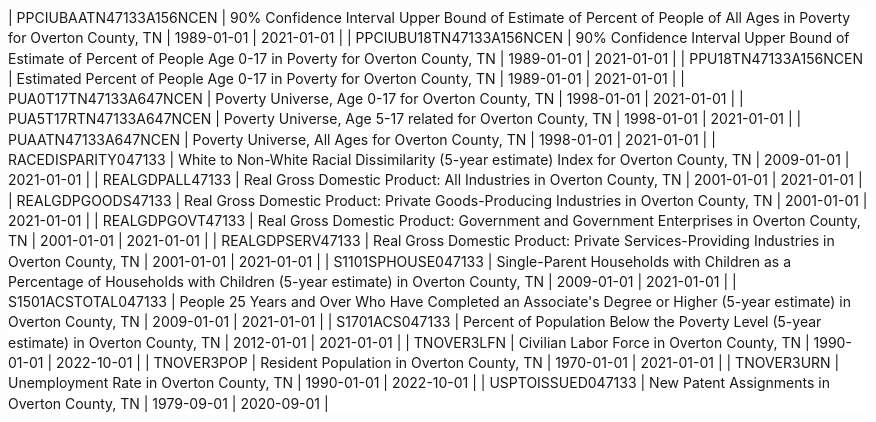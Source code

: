 | PPCIUBAATN47133A156NCEN   | 90% Confidence Interval Upper Bound of Estimate of Percent of People of All Ages in Poverty for Overton County, TN                                                          | 1989-01-01          | 2021-01-01        |
| PPCIUBU18TN47133A156NCEN  | 90% Confidence Interval Upper Bound of Estimate of Percent of People Age 0-17 in Poverty for Overton County, TN                                                             | 1989-01-01          | 2021-01-01        |
| PPU18TN47133A156NCEN      | Estimated Percent of People Age 0-17 in Poverty for Overton County, TN                                                                                                      | 1989-01-01          | 2021-01-01        |
| PUA0T17TN47133A647NCEN    | Poverty Universe, Age 0-17 for Overton County, TN                                                                                                                           | 1998-01-01          | 2021-01-01        |
| PUA5T17RTN47133A647NCEN   | Poverty Universe, Age 5-17 related for Overton County, TN                                                                                                                   | 1998-01-01          | 2021-01-01        |
| PUAATN47133A647NCEN       | Poverty Universe, All Ages for Overton County, TN                                                                                                                           | 1998-01-01          | 2021-01-01        |
| RACEDISPARITY047133       | White to Non-White Racial Dissimilarity (5-year estimate) Index for Overton County, TN                                                                                      | 2009-01-01          | 2021-01-01        |
| REALGDPALL47133           | Real Gross Domestic Product: All Industries in Overton County, TN                                                                                                           | 2001-01-01          | 2021-01-01        |
| REALGDPGOODS47133         | Real Gross Domestic Product: Private Goods-Producing Industries in Overton County, TN                                                                                       | 2001-01-01          | 2021-01-01        |
| REALGDPGOVT47133          | Real Gross Domestic Product: Government and Government Enterprises in Overton County, TN                                                                                    | 2001-01-01          | 2021-01-01        |
| REALGDPSERV47133          | Real Gross Domestic Product: Private Services-Providing Industries in Overton County, TN                                                                                    | 2001-01-01          | 2021-01-01        |
| S1101SPHOUSE047133        | Single-Parent Households with Children as a Percentage of Households with Children (5-year estimate) in Overton County, TN                                                  | 2009-01-01          | 2021-01-01        |
| S1501ACSTOTAL047133       | People 25 Years and Over Who Have Completed an Associate's Degree or Higher (5-year estimate) in Overton County, TN                                                         | 2009-01-01          | 2021-01-01        |
| S1701ACS047133            | Percent of Population Below the Poverty Level (5-year estimate) in Overton County, TN                                                                                       | 2012-01-01          | 2021-01-01        |
| TNOVER3LFN                | Civilian Labor Force in Overton County, TN                                                                                                                                  | 1990-01-01          | 2022-10-01        |
| TNOVER3POP                | Resident Population in Overton County, TN                                                                                                                                   | 1970-01-01          | 2021-01-01        |
| TNOVER3URN                | Unemployment Rate in Overton County, TN                                                                                                                                     | 1990-01-01          | 2022-10-01        |
| USPTOISSUED047133         | New Patent Assignments in Overton County, TN                                                                                                                                | 1979-09-01          | 2020-09-01        |
